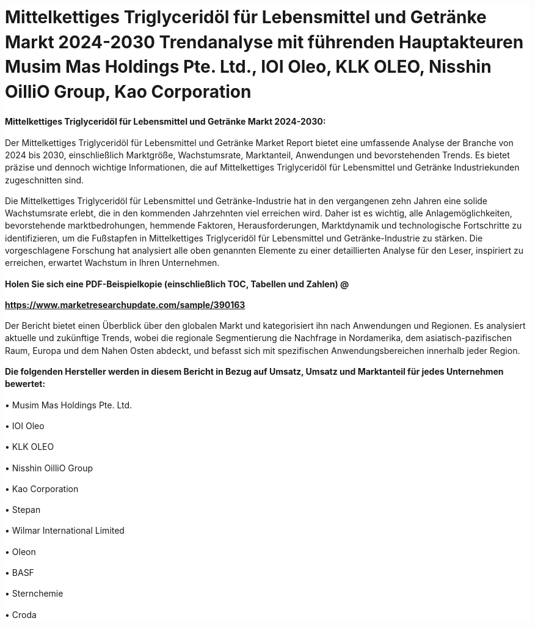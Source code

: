 # Mittelkettiges Triglyceridöl für Lebensmittel und Getränke Markt 2024-2030 Trendanalyse mit führenden Hauptakteuren Musim Mas Holdings Pte. Ltd., IOI Oleo, KLK OLEO, Nisshin OilliO Group, Kao Corporation

<strong>Mittelkettiges Triglyceridöl für Lebensmittel und Getränke Markt 2024-2030:</strong>

Der Mittelkettiges Triglyceridöl für Lebensmittel und Getränke Market Report bietet eine umfassende Analyse der Branche von 2024 bis 2030, einschließlich Marktgröße, Wachstumsrate, Marktanteil, Anwendungen und bevorstehenden Trends. Es bietet präzise und dennoch wichtige Informationen, die auf Mittelkettiges Triglyceridöl für Lebensmittel und Getränke Industriekunden zugeschnitten sind.

Die Mittelkettiges Triglyceridöl für Lebensmittel und Getränke-Industrie hat in den vergangenen zehn Jahren eine solide Wachstumsrate erlebt, die in den kommenden Jahrzehnten viel erreichen wird. Daher ist es wichtig, alle Anlagemöglichkeiten, bevorstehende marktbedrohungen, hemmende Faktoren, Herausforderungen, Marktdynamik und technologische Fortschritte zu identifizieren, um die Fußstapfen in Mittelkettiges Triglyceridöl für Lebensmittel und Getränke-Industrie zu stärken. Die vorgeschlagene Forschung hat analysiert alle oben genannten Elemente zu einer detaillierten Analyse für den Leser, inspiriert zu erreichen, erwartet Wachstum in Ihren Unternehmen.



<strong>Holen Sie sich eine PDF-Beispielkopie (einschließlich TOC, Tabellen und Zahlen) @
</strong>

<strong><a href=https://www.marketresearchupdate.com/sample/390163>

<strong>https://www.marketresearchupdate.com/sample/390163</u></font></a></strong></strong>

Der Bericht bietet einen Überblick über den globalen Markt und kategorisiert ihn nach Anwendungen und Regionen. Es analysiert aktuelle und zukünftige Trends, wobei die regionale Segmentierung die Nachfrage in Nordamerika, dem asiatisch-pazifischen Raum, Europa und dem Nahen Osten abdeckt, und befasst sich mit spezifischen Anwendungsbereichen innerhalb jeder Region.



<strong>Die folgenden Hersteller werden in diesem Bericht in Bezug auf Umsatz, Umsatz und Marktanteil für jedes Unternehmen bewertet:</strong>

• Musim Mas Holdings Pte. Ltd.

• IOI Oleo

• KLK OLEO

• Nisshin OilliO Group

• Kao Corporation

• Stepan

• Wilmar International Limited

• Oleon

• BASF

• Sternchemie

• Croda
